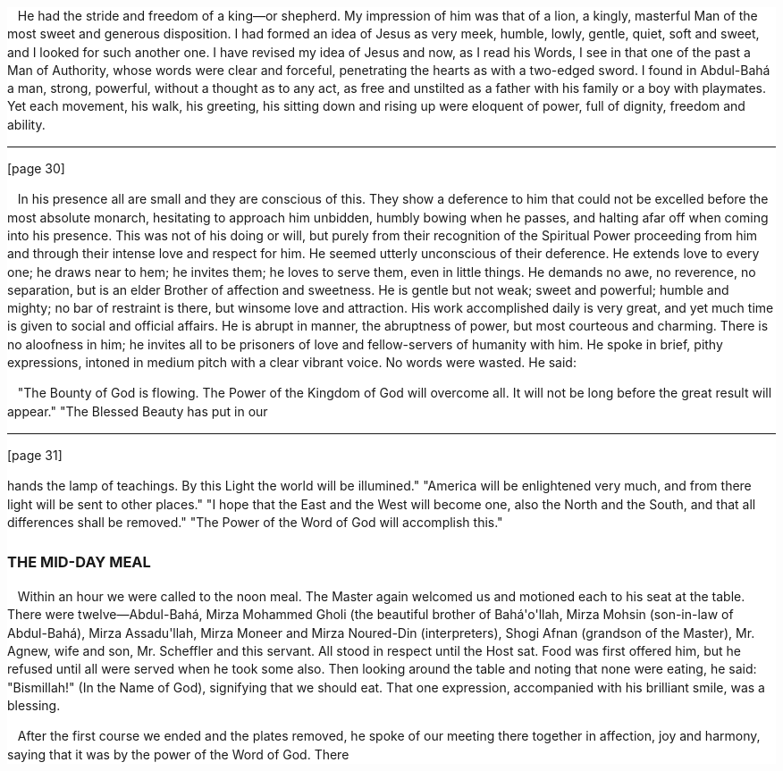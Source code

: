    He had the stride and freedom of a king—or shepherd. My impression of him was that of a lion, a kingly, masterful Man of the most sweet and generous disposition. I had formed an idea of Jesus as very meek, humble, lowly, gentle, quiet, soft and sweet, and I looked for such another one. I have revised my idea of Jesus and now, as I read his Words, I see in that one of the past a Man of Authority, whose words were clear and forceful, penetrating the hearts as with a two-edged sword. I found in Abdul-Bahá a man, strong, powerful, without a thought as to any act, as free and unstilted as a father with his family or a boy with playmates. Yet each movement, his walk, his greeting, his sitting down and rising up were eloquent of power, full of dignity, freedom and ability.  
  

* * *

\[page 30\]  
  
   In his presence all are small and they are conscious of this. They show a deference to him that could not be excelled before the most absolute monarch, hesitating to approach him unbidden, humbly bowing when he passes, and halting afar off when coming into his presence. This was not of his doing or will, but purely from their recognition of the Spiritual Power proceeding from him and through their intense love and respect for him. He seemed utterly unconscious of their deference. He extends love to every one; he draws near to hem; he invites them; he loves to serve them, even in little things. He demands no awe, no reverence, no separation, but is an elder Brother of affection and sweetness. He is gentle but not weak; sweet and powerful; humble and mighty; no bar of restraint is there, but winsome love and attraction. His work accomplished daily is very great, and yet much time is given to social and official affairs. He is abrupt in manner, the abruptness of power, but most courteous and charming. There is no aloofness in him; he invites all to be prisoners of love and fellow-servers of humanity with him. He spoke in brief, pithy expressions, intoned in medium pitch with a clear vibrant voice. No words were wasted. He said:  
  
   "The Bounty of God is flowing. The Power of the Kingdom of God will overcome all. It will not be long before the great result will appear." "The Blessed Beauty has put in our  
  

* * *

\[page 31\]  
  
hands the lamp of teachings. By this Light the world will be illumined." "America will be enlightened very much, and from there light will be sent to other places." "I hope that the East and the West will become one, also the North and the South, and that all differences shall be removed." "The Power of the Word of God will accomplish this."  
  

### THE MID-DAY MEAL

   Within an hour we were called to the noon meal. The Master again welcomed us and motioned each to his seat at the table. There were twelve—Abdul-Bahá, Mirza Mohammed Gholi (the beautiful brother of Bahá'o'llah, Mirza Mohsin (son-in-law of Abdul-Bahá), Mirza Assadu'llah, Mirza Moneer and Mirza Noured-Din (interpreters), Shogi Afnan (grandson of the Master), Mr. Agnew, wife and son, Mr. Scheffler and this servant. All stood in respect until the Host sat. Food was first offered him, but he refused until all were served when he took some also. Then looking around the table and noting that none were eating, he said: "Bismillah!" (In the Name of God), signifying that we should eat. That one expression, accompanied with his brilliant smile, was a blessing.  
  
   After the first course we ended and the plates removed, he spoke of our meeting there together in affection, joy and harmony, saying that it was by the power of the Word of God. There  
  
